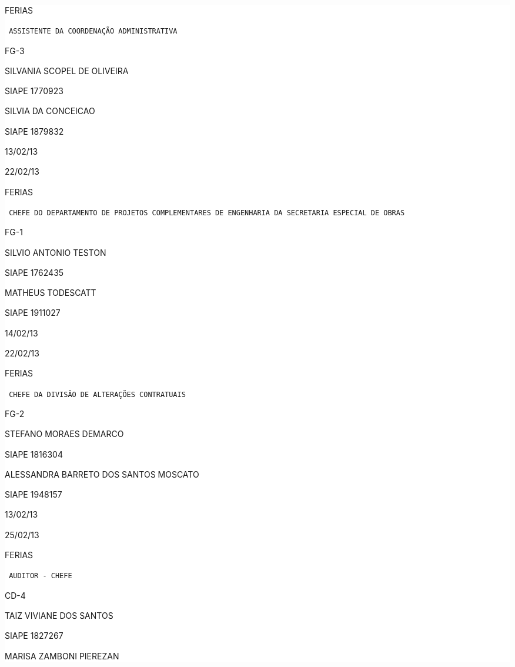    FERIAS

     ASSISTENTE DA COORDENAÇÃO ADMINISTRATIVA 

   FG-3

   SILVANIA SCOPEL DE OLIVEIRA

 SIAPE 1770923

   SILVIA DA CONCEICAO

 SIAPE 1879832

   13/02/13

   22/02/13

   FERIAS

     CHEFE DO DEPARTAMENTO DE PROJETOS COMPLEMENTARES DE ENGENHARIA DA SECRETARIA ESPECIAL DE OBRAS

   FG-1

   SILVIO ANTONIO TESTON

 SIAPE 1762435

   MATHEUS TODESCATT

 SIAPE 1911027

   14/02/13

   22/02/13

   FERIAS

     CHEFE DA DIVISÃO DE ALTERAÇÕES CONTRATUAIS

   FG-2

   STEFANO MORAES DEMARCO

 SIAPE 1816304

   ALESSANDRA BARRETO DOS SANTOS MOSCATO

 SIAPE 1948157

   13/02/13

   25/02/13

   FERIAS

     AUDITOR - CHEFE

   CD-4

   TAIZ VIVIANE DOS SANTOS

 SIAPE 1827267

   MARISA ZAMBONI PIEREZAN
